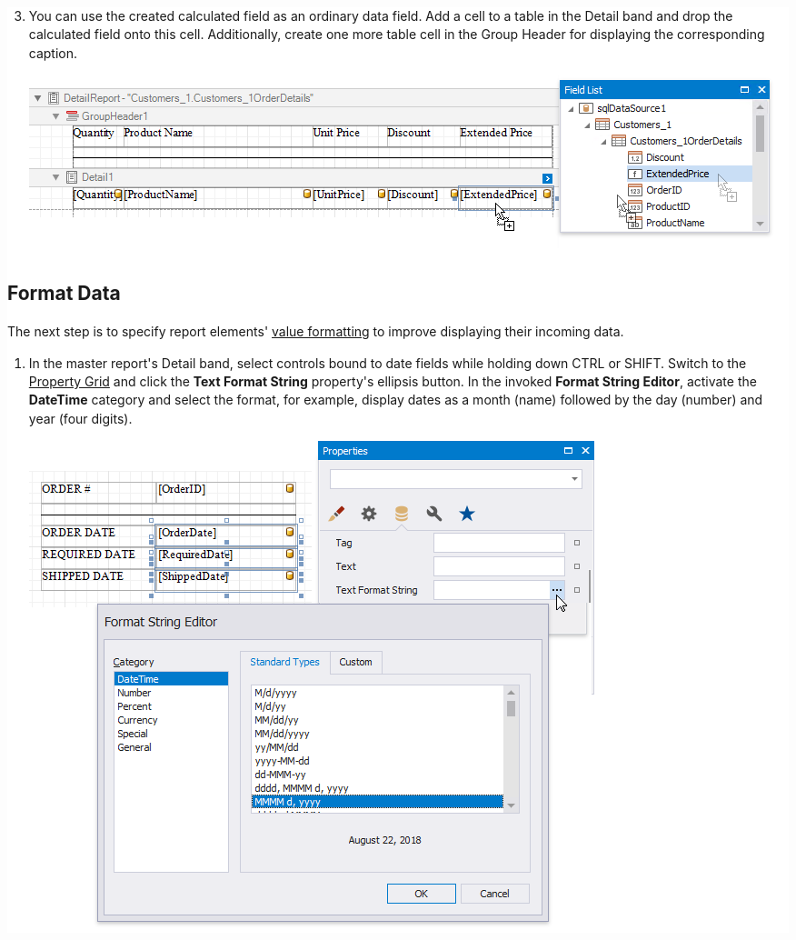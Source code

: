 3. You can use the created calculated field as an ordinary data field. Add a cell to a table in the Detail band and drop the calculated field onto this cell. Additionally, create one more table cell in the Group Header for displaying the corresponding caption.
	
	![](../../../../images/eurd-win-invoice-drop-calculated-field-onto-report.png)


## <a name="format"></a>Format Data
The next step is to specify report elements' [value formatting](../shape-report-data/format-data.md) to improve displaying their incoming data.

1. In the master report's Detail band, select controls bound to date fields while holding down CTRL or SHIFT. Switch to the [Property Grid](../report-designer-tools/ui-panels/property-grid-tabbed-view.md) and click the **Text Format String** property's ellipsis button. In the invoked **Format String Editor**, activate the **DateTime** category and select the format, for example, display dates as a month (name) followed by the day (number) and year (four digits).
	
	![](../../../../images/eurd-win-invoice-format-date-fields.png)
